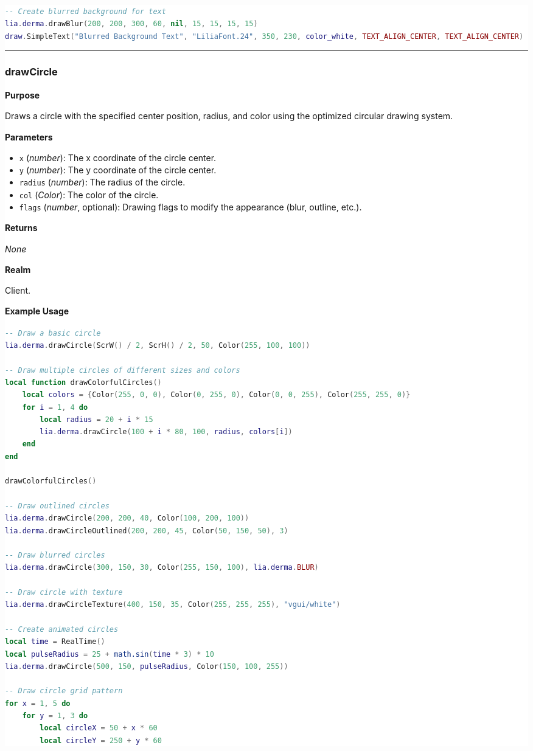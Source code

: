 ```lua
-- Create blurred background for text
lia.derma.drawBlur(200, 200, 300, 60, nil, 15, 15, 15, 15)
draw.SimpleText("Blurred Background Text", "LiliaFont.24", 350, 230, color_white, TEXT_ALIGN_CENTER, TEXT_ALIGN_CENTER)
```

---

### drawCircle

**Purpose**

Draws a circle with the specified center position, radius, and color using the optimized circular drawing system.

**Parameters**

* `x` (*number*): The x coordinate of the circle center.
* `y` (*number*): The y coordinate of the circle center.
* `radius` (*number*): The radius of the circle.
* `col` (*Color*): The color of the circle.
* `flags` (*number*, optional): Drawing flags to modify the appearance (blur, outline, etc.).

**Returns**

*None*

**Realm**

Client.

**Example Usage**

```lua
-- Draw a basic circle
lia.derma.drawCircle(ScrW() / 2, ScrH() / 2, 50, Color(255, 100, 100))

-- Draw multiple circles of different sizes and colors
local function drawColorfulCircles()
    local colors = {Color(255, 0, 0), Color(0, 255, 0), Color(0, 0, 255), Color(255, 255, 0)}
    for i = 1, 4 do
        local radius = 20 + i * 15
        lia.derma.drawCircle(100 + i * 80, 100, radius, colors[i])
    end
end

drawColorfulCircles()

-- Draw outlined circles
lia.derma.drawCircle(200, 200, 40, Color(100, 200, 100))
lia.derma.drawCircleOutlined(200, 200, 45, Color(50, 150, 50), 3)

-- Draw blurred circles
lia.derma.drawCircle(300, 150, 30, Color(255, 150, 100), lia.derma.BLUR)

-- Draw circle with texture
lia.derma.drawCircleTexture(400, 150, 35, Color(255, 255, 255), "vgui/white")

-- Create animated circles
local time = RealTime()
local pulseRadius = 25 + math.sin(time * 3) * 10
lia.derma.drawCircle(500, 150, pulseRadius, Color(150, 100, 255))

-- Draw circle grid pattern
for x = 1, 5 do
    for y = 1, 3 do
        local circleX = 50 + x * 60
        local circleY = 250 + y * 60
```